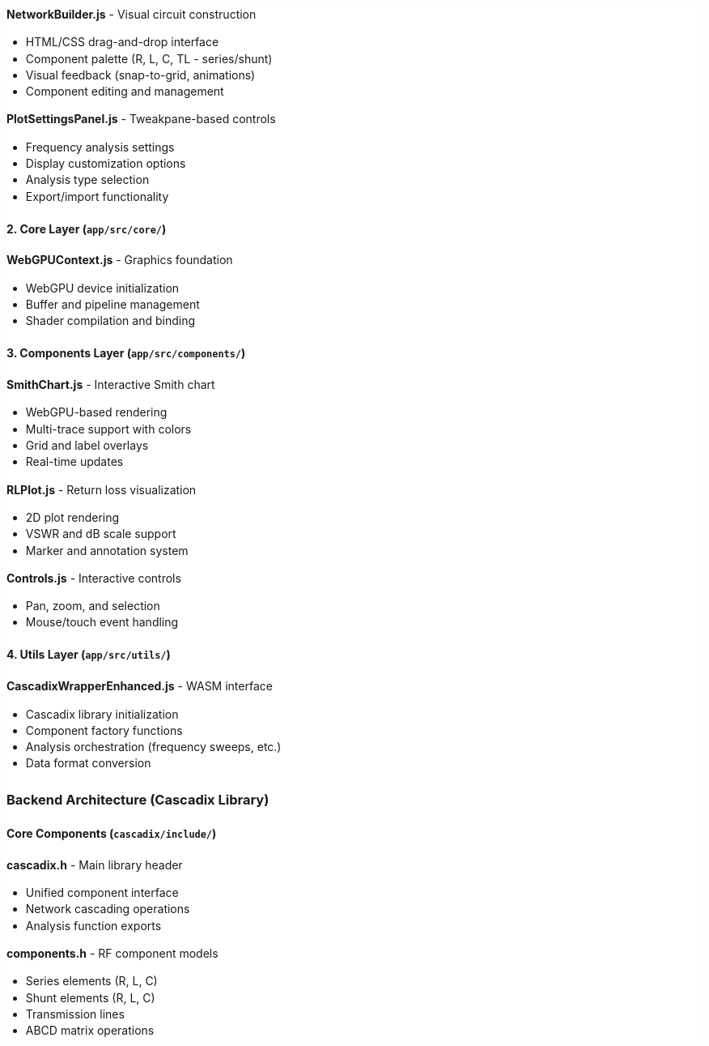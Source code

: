 **NetworkBuilder.js** - Visual circuit construction  
- HTML/CSS drag-and-drop interface
- Component palette (R, L, C, TL - series/shunt)
- Visual feedback (snap-to-grid, animations)
- Component editing and management

**PlotSettingsPanel.js** - Tweakpane-based controls
- Frequency analysis settings
- Display customization options  
- Analysis type selection
- Export/import functionality

#### 2. Core Layer (`app/src/core/`)

**WebGPUContext.js** - Graphics foundation
- WebGPU device initialization
- Buffer and pipeline management
- Shader compilation and binding

#### 3. Components Layer (`app/src/components/`)

**SmithChart.js** - Interactive Smith chart
- WebGPU-based rendering
- Multi-trace support with colors
- Grid and label overlays
- Real-time updates

**RLPlot.js** - Return loss visualization
- 2D plot rendering
- VSWR and dB scale support
- Marker and annotation system

**Controls.js** - Interactive controls
- Pan, zoom, and selection
- Mouse/touch event handling

#### 4. Utils Layer (`app/src/utils/`)

**CascadixWrapperEnhanced.js** - WASM interface
- Cascadix library initialization
- Component factory functions
- Analysis orchestration (frequency sweeps, etc.)
- Data format conversion

### Backend Architecture (Cascadix Library)

#### Core Components (`cascadix/include/`)

**cascadix.h** - Main library header
- Unified component interface
- Network cascading operations
- Analysis function exports

**components.h** - RF component models
- Series elements (R, L, C)
- Shunt elements (R, L, C) 
- Transmission lines
- ABCD matrix operations
